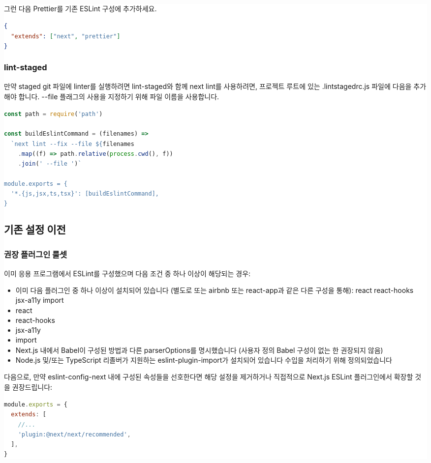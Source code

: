 그런 다음 Prettier를 기존 ESLint 구성에 추가하세요.

<div class="content-ad"></div>

```json
{
  "extends": ["next", "prettier"]
}
```

### lint-staged

만약 staged git 파일에 linter를 실행하려면 lint-staged와 함께 next lint를 사용하려면, 프로젝트 루트에 있는 .lintstagedrc.js 파일에 다음을 추가해야 합니다. --file 플래그의 사용을 지정하기 위해 파일 이름을 사용합니다.

```js
const path = require('path')

const buildEslintCommand = (filenames) =>
  `next lint --fix --file ${filenames
    .map((f) => path.relative(process.cwd(), f))
    .join(' --file ')`

module.exports = {
  '*.{js,jsx,ts,tsx}': [buildEslintCommand],
}
```

<div class="content-ad"></div>

## 기존 설정 이전

### 권장 플러그인 룰셋

이미 응용 프로그램에서 ESLint를 구성했으며 다음 조건 중 하나 이상이 해당되는 경우:

- 이미 다음 플러그인 중 하나 이상이 설치되어 있습니다 (별도로 또는 airbnb 또는 react-app과 같은 다른 구성을 통해):
react
react-hooks
jsx-a11y
import
- react
- react-hooks
- jsx-a11y
- import
- Next.js 내에서 Babel이 구성된 방법과 다른 parserOptions를 명시했습니다 (사용자 정의 Babel 구성이 없는 한 권장되지 않음)
- Node.js 및/또는 TypeScript 리졸버가 지원하는 eslint-plugin-import가 설치되어 있습니다
수입을 처리하기 위해 정의되었습니다

<div class="content-ad"></div>

다음으로, 만약 eslint-config-next 내에 구성된 속성들을 선호한다면 해당 설정을 제거하거나 직접적으로 Next.js ESLint 플러그인에서 확장할 것을 권장드립니다:

```js
module.exports = {
  extends: [
    //...
    'plugin:@next/next/recommended',
  ],
}
```
